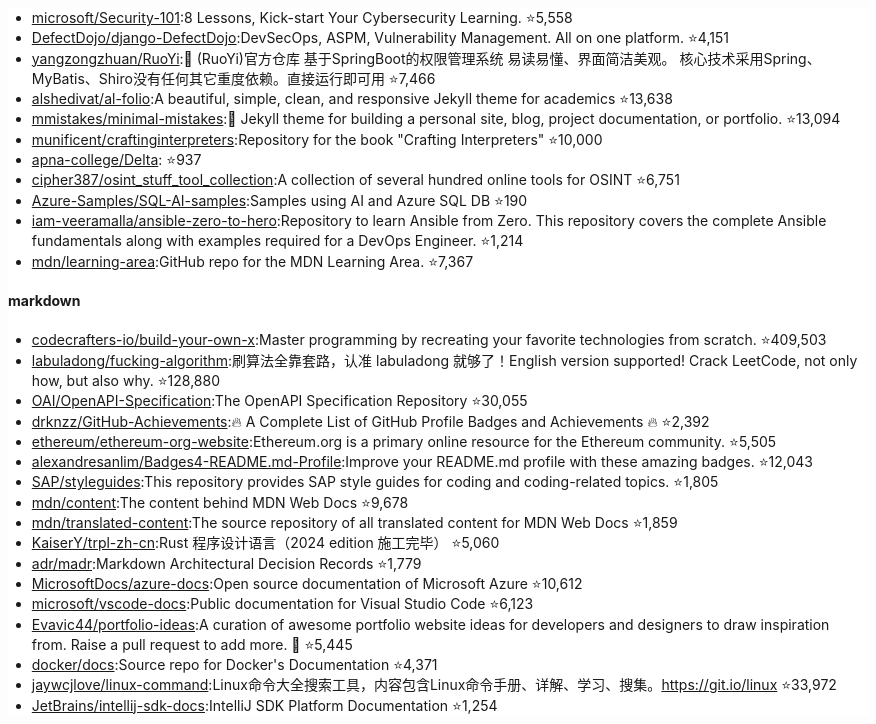 * [microsoft/Security-101](https://github.com/microsoft/Security-101):8 Lessons, Kick-start Your Cybersecurity Learning. ⭐5,558
* [DefectDojo/django-DefectDojo](https://github.com/DefectDojo/django-DefectDojo):DevSecOps, ASPM, Vulnerability Management. All on one platform. ⭐4,151
* [yangzongzhuan/RuoYi](https://github.com/yangzongzhuan/RuoYi):🎉 (RuoYi)官方仓库 基于SpringBoot的权限管理系统 易读易懂、界面简洁美观。 核心技术采用Spring、MyBatis、Shiro没有任何其它重度依赖。直接运行即可用 ⭐7,466
* [alshedivat/al-folio](https://github.com/alshedivat/al-folio):A beautiful, simple, clean, and responsive Jekyll theme for academics ⭐13,638
* [mmistakes/minimal-mistakes](https://github.com/mmistakes/minimal-mistakes):📐 Jekyll theme for building a personal site, blog, project documentation, or portfolio. ⭐13,094
* [munificent/craftinginterpreters](https://github.com/munificent/craftinginterpreters):Repository for the book "Crafting Interpreters" ⭐10,000
* [apna-college/Delta](https://github.com/apna-college/Delta): ⭐937
* [cipher387/osint_stuff_tool_collection](https://github.com/cipher387/osint_stuff_tool_collection):A collection of several hundred online tools for OSINT ⭐6,751
* [Azure-Samples/SQL-AI-samples](https://github.com/Azure-Samples/SQL-AI-samples):Samples using AI and Azure SQL DB ⭐190
* [iam-veeramalla/ansible-zero-to-hero](https://github.com/iam-veeramalla/ansible-zero-to-hero):Repository to learn Ansible from Zero. This repository covers the complete Ansible fundamentals along with examples required for a DevOps Engineer. ⭐1,214
* [mdn/learning-area](https://github.com/mdn/learning-area):GitHub repo for the MDN Learning Area. ⭐7,367

#### markdown
* [codecrafters-io/build-your-own-x](https://github.com/codecrafters-io/build-your-own-x):Master programming by recreating your favorite technologies from scratch. ⭐409,503
* [labuladong/fucking-algorithm](https://github.com/labuladong/fucking-algorithm):刷算法全靠套路，认准 labuladong 就够了！English version supported! Crack LeetCode, not only how, but also why. ⭐128,880
* [OAI/OpenAPI-Specification](https://github.com/OAI/OpenAPI-Specification):The OpenAPI Specification Repository ⭐30,055
* [drknzz/GitHub-Achievements](https://github.com/drknzz/GitHub-Achievements):🔥 A Complete List of GitHub Profile Badges and Achievements 🔥 ⭐2,392
* [ethereum/ethereum-org-website](https://github.com/ethereum/ethereum-org-website):Ethereum.org is a primary online resource for the Ethereum community. ⭐5,505
* [alexandresanlim/Badges4-README.md-Profile](https://github.com/alexandresanlim/Badges4-README.md-Profile):Improve your README.md profile with these amazing badges. ⭐12,043
* [SAP/styleguides](https://github.com/SAP/styleguides):This repository provides SAP style guides for coding and coding-related topics. ⭐1,805
* [mdn/content](https://github.com/mdn/content):The content behind MDN Web Docs ⭐9,678
* [mdn/translated-content](https://github.com/mdn/translated-content):The source repository of all translated content for MDN Web Docs ⭐1,859
* [KaiserY/trpl-zh-cn](https://github.com/KaiserY/trpl-zh-cn):Rust 程序设计语言（2024 edition 施工完毕） ⭐5,060
* [adr/madr](https://github.com/adr/madr):Markdown Architectural Decision Records ⭐1,779
* [MicrosoftDocs/azure-docs](https://github.com/MicrosoftDocs/azure-docs):Open source documentation of Microsoft Azure ⭐10,612
* [microsoft/vscode-docs](https://github.com/microsoft/vscode-docs):Public documentation for Visual Studio Code ⭐6,123
* [Evavic44/portfolio-ideas](https://github.com/Evavic44/portfolio-ideas):A curation of awesome portfolio website ideas for developers and designers to draw inspiration from. Raise a pull request to add more. 💜 ⭐5,445
* [docker/docs](https://github.com/docker/docs):Source repo for Docker's Documentation ⭐4,371
* [jaywcjlove/linux-command](https://github.com/jaywcjlove/linux-command):Linux命令大全搜索工具，内容包含Linux命令手册、详解、学习、搜集。https://git.io/linux ⭐33,972
* [JetBrains/intellij-sdk-docs](https://github.com/JetBrains/intellij-sdk-docs):IntelliJ SDK Platform Documentation ⭐1,254
